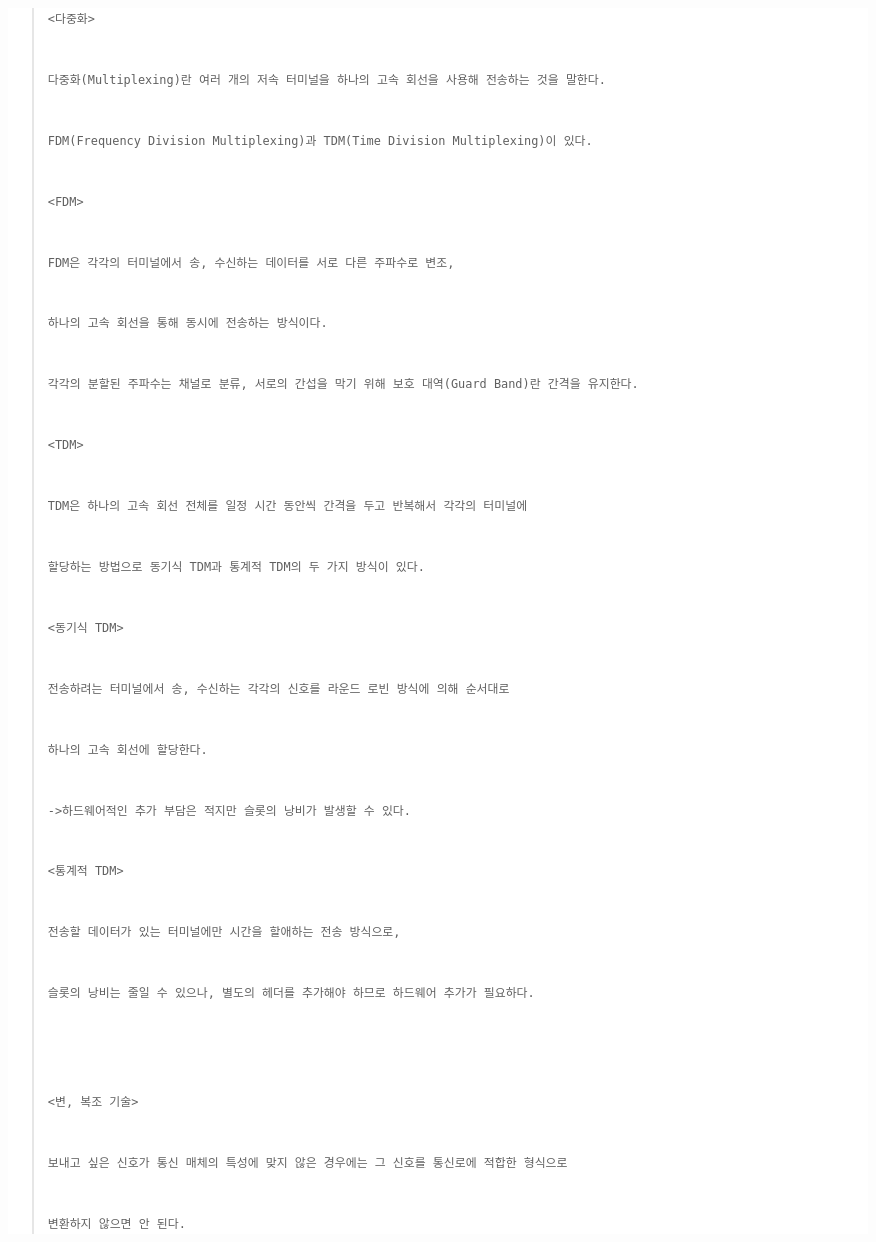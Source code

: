 >```
><다중화>
>
>
>다중화(Multiplexing)란 여러 개의 저속 터미널을 하나의 고속 회선을 사용해 전송하는 것을 말한다.
>
>
>FDM(Frequency Division Multiplexing)과 TDM(Time Division Multiplexing)이 있다.
>
>
><FDM>
>
>
>FDM은 각각의 터미널에서 송, 수신하는 데이터를 서로 다른 주파수로 변조,
>
>
>하나의 고속 회선을 통해 동시에 전송하는 방식이다.
>
>
>각각의 분할된 주파수는 채널로 분류, 서로의 간섭을 막기 위해 보호 대역(Guard Band)란 간격을 유지한다.
>
>
><TDM>
>
>
>TDM은 하나의 고속 회선 전체를 일정 시간 동안씩 간격을 두고 반복해서 각각의 터미널에
>
>
>할당하는 방법으로 동기식 TDM과 통계적 TDM의 두 가지 방식이 있다.
>
>
><동기식 TDM>
>
>
>전송하려는 터미널에서 송, 수신하는 각각의 신호를 라운드 로빈 방식에 의해 순서대로
>
>
>하나의 고속 회선에 할당한다. 
>
>
>->하드웨어적인 추가 부담은 적지만 슬롯의 낭비가 발생할 수 있다.
>
>
><통계적 TDM>
>
>
>전송할 데이터가 있는 터미널에만 시간을 할애하는 전송 방식으로,
>
>
>슬롯의 낭비는 줄일 수 있으나, 별도의 헤더를 추가해야 하므로 하드웨어 추가가 필요하다.
>```
>
><br>
><br>
><br>
>
>```
><변, 복조 기술>
>
>
>보내고 싶은 신호가 통신 매체의 특성에 맞지 않은 경우에는 그 신호를 통신로에 적합한 형식으로
>
>
>변환하지 않으면 안 된다.